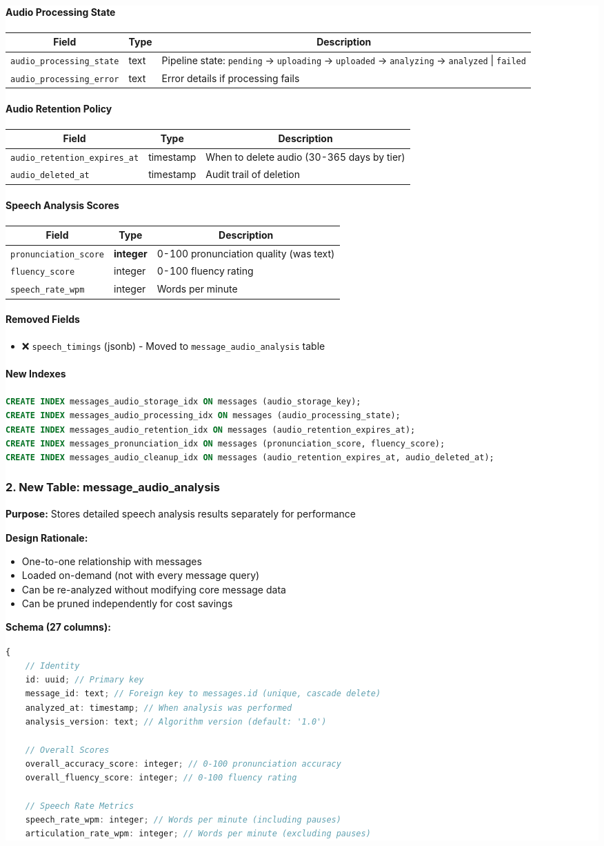 #### Audio Processing State

| Field                    | Type | Description                                                                                 |
| ------------------------ | ---- | ------------------------------------------------------------------------------------------- |
| `audio_processing_state` | text | Pipeline state: `pending` → `uploading` → `uploaded` → `analyzing` → `analyzed` \| `failed` |
| `audio_processing_error` | text | Error details if processing fails                                                           |

#### Audio Retention Policy

| Field                        | Type      | Description                                |
| ---------------------------- | --------- | ------------------------------------------ |
| `audio_retention_expires_at` | timestamp | When to delete audio (30-365 days by tier) |
| `audio_deleted_at`           | timestamp | Audit trail of deletion                    |

#### Speech Analysis Scores

| Field                 | Type        | Description                            |
| --------------------- | ----------- | -------------------------------------- |
| `pronunciation_score` | **integer** | 0-100 pronunciation quality (was text) |
| `fluency_score`       | integer     | 0-100 fluency rating                   |
| `speech_rate_wpm`     | integer     | Words per minute                       |

#### Removed Fields

- ❌ `speech_timings` (jsonb) - Moved to `message_audio_analysis` table

#### New Indexes

```sql
CREATE INDEX messages_audio_storage_idx ON messages (audio_storage_key);
CREATE INDEX messages_audio_processing_idx ON messages (audio_processing_state);
CREATE INDEX messages_audio_retention_idx ON messages (audio_retention_expires_at);
CREATE INDEX messages_pronunciation_idx ON messages (pronunciation_score, fluency_score);
CREATE INDEX messages_audio_cleanup_idx ON messages (audio_retention_expires_at, audio_deleted_at);
```

### 2. New Table: message_audio_analysis

**Purpose:** Stores detailed speech analysis results separately for performance

**Design Rationale:**

- One-to-one relationship with messages
- Loaded on-demand (not with every message query)
- Can be re-analyzed without modifying core message data
- Can be pruned independently for cost savings

**Schema (27 columns):**

```typescript
{
	// Identity
	id: uuid; // Primary key
	message_id: text; // Foreign key to messages.id (unique, cascade delete)
	analyzed_at: timestamp; // When analysis was performed
	analysis_version: text; // Algorithm version (default: '1.0')

	// Overall Scores
	overall_accuracy_score: integer; // 0-100 pronunciation accuracy
	overall_fluency_score: integer; // 0-100 fluency rating

	// Speech Rate Metrics
	speech_rate_wpm: integer; // Words per minute (including pauses)
	articulation_rate_wpm: integer; // Words per minute (excluding pauses)
```